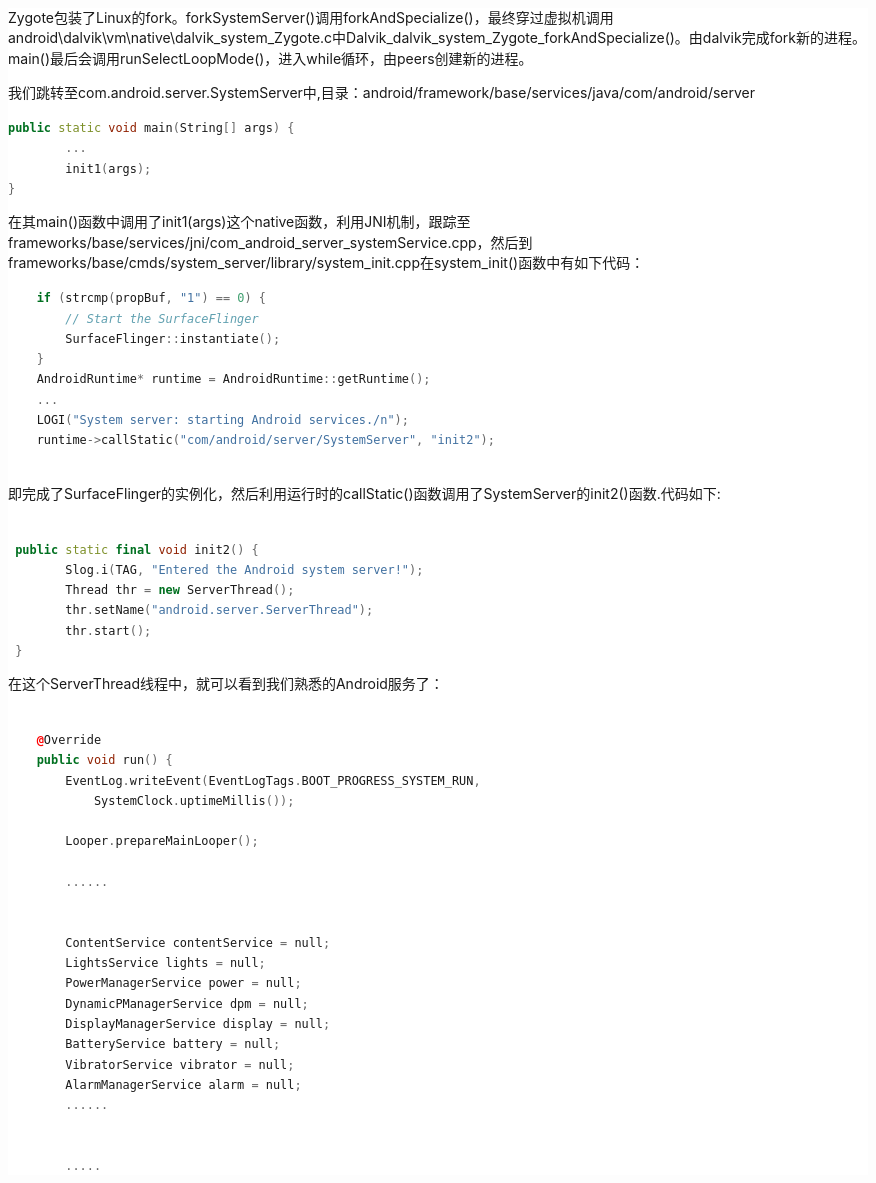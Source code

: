 
 Zygote包装了Linux的fork。forkSystemServer()调用forkAndSpecialize()，最终穿过虚拟机调用android\dalvik\vm\native\dalvik_system_Zygote.c中Dalvik_dalvik_system_Zygote_forkAndSpecialize()。由dalvik完成fork新的进程。
 main()最后会调用runSelectLoopMode()，进入while循环，由peers创建新的进程。

我们跳转至com.android.server.SystemServer中,目录：android/framework/base/services/java/com/android/server 

```cpp
public static void main(String[] args) {
    	...
        init1(args);
}

```

在其main()函数中调用了init1(args)这个native函数，利用JNI机制，跟踪至frameworks/base/services/jni/com_android_server_systemService.cpp，然后到
frameworks/base/cmds/system_server/library/system_init.cpp在system_init()函数中有如下代码：
```cpp
    if (strcmp(propBuf, "1") == 0) {
        // Start the SurfaceFlinger
        SurfaceFlinger::instantiate();
    }
    AndroidRuntime* runtime = AndroidRuntime::getRuntime();
    ...
    LOGI("System server: starting Android services./n");
    runtime->callStatic("com/android/server/SystemServer", "init2");
    
```

  即完成了SurfaceFlinger的实例化，然后利用运行时的callStatic()函数调用了SystemServer的init2()函数.代码如下:
 
```cpp    

 public static final void init2() {
        Slog.i(TAG, "Entered the Android system server!");
        Thread thr = new ServerThread();
        thr.setName("android.server.ServerThread");
        thr.start();
 }
```

在这个ServerThread线程中，就可以看到我们熟悉的Android服务了：
```cpp

    @Override
    public void run() {
        EventLog.writeEvent(EventLogTags.BOOT_PROGRESS_SYSTEM_RUN,
            SystemClock.uptimeMillis());

        Looper.prepareMainLooper();

        ......

        
        ContentService contentService = null;
        LightsService lights = null;
        PowerManagerService power = null;
        DynamicPManagerService dpm = null;
        DisplayManagerService display = null;
        BatteryService battery = null;
        VibratorService vibrator = null;
        AlarmManagerService alarm = null;
        ......

               
        .....

```